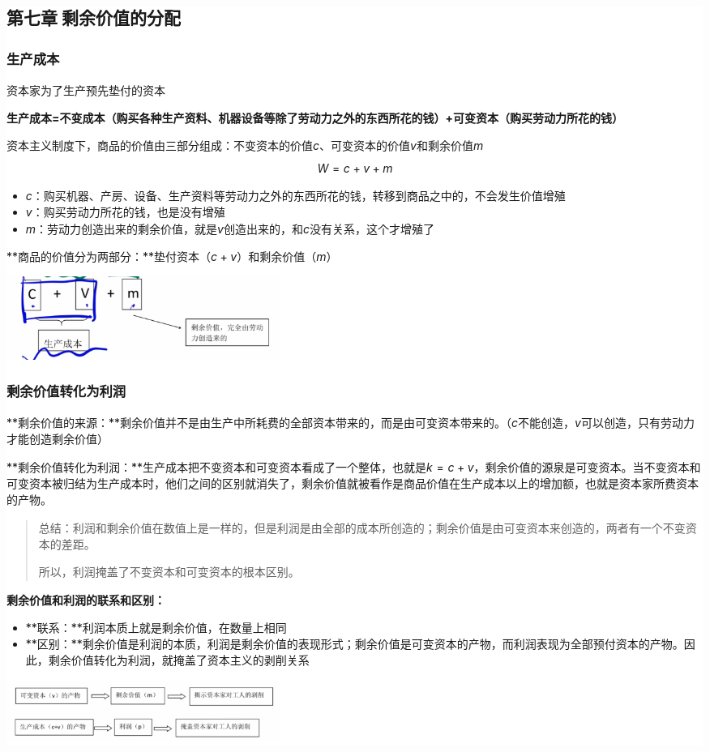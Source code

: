 

## 第七章 剩余价值的分配

### 生产成本

资本家为了生产预先垫付的资本

**生产成本=不变成本（购买各种生产资料、机器设备等除了劳动力之外的东西所花的钱）+可变资本（购买劳动力所花的钱）**

资本主义制度下，商品的价值由三部分组成：不变资本的价值$c$、可变资本的价值$v$和剩余价值$m$
$$
W=c+v+m
$$

- $c$：购买机器、产房、设备、生产资料等劳动力之外的东西所花的钱，转移到商品之中的，不会发生价值增殖
- $v$：购买劳动力所花的钱，也是没有增殖
- $m$：劳动力创造出来的剩余价值，就是$v$创造出来的，和$c$没有关系，这个才增殖了

**商品的价值分为两部分：**垫付资本（$c+v$）和剩余价值（$m$）

<img src="pic/image-20250110155041468.png" alt="image-20250110155041468" style="zoom: 33%;" />



### 剩余价值转化为利润

**剩余价值的来源：**剩余价值并不是由生产中所耗费的全部资本带来的，而是由可变资本带来的。（$c$不能创造，$v$可以创造，只有劳动力才能创造剩余价值）

**剩余价值转化为利润：**生产成本把不变资本和可变资本看成了一个整体，也就是$k=c+v$，剩余价值的源泉是可变资本。当不变资本和可变资本被归结为生产成本时，他们之间的区别就消失了，剩余价值就被看作是商品价值在生产成本以上的增加额，也就是资本家所费资本的产物。

> 总结：利润和剩余价值在数值上是一样的，但是利润是由全部的成本所创造的；剩余价值是由可变资本来创造的，两者有一个不变资本的差距。
>
> 所以，利润掩盖了不变资本和可变资本的根本区别。

**剩余价值和利润的联系和区别：**

- **联系：**利润本质上就是剩余价值，在数量上相同
- **区别：**剩余价值是利润的本质，利润是剩余价值的表现形式；剩余价值是可变资本的产物，而利润表现为全部预付资本的产物。因此，剩余价值转化为利润，就掩盖了资本主义的剥削关系

<img src="pic/image-20250110160214141.png" alt="image-20250110160214141" style="zoom: 33%;" />
